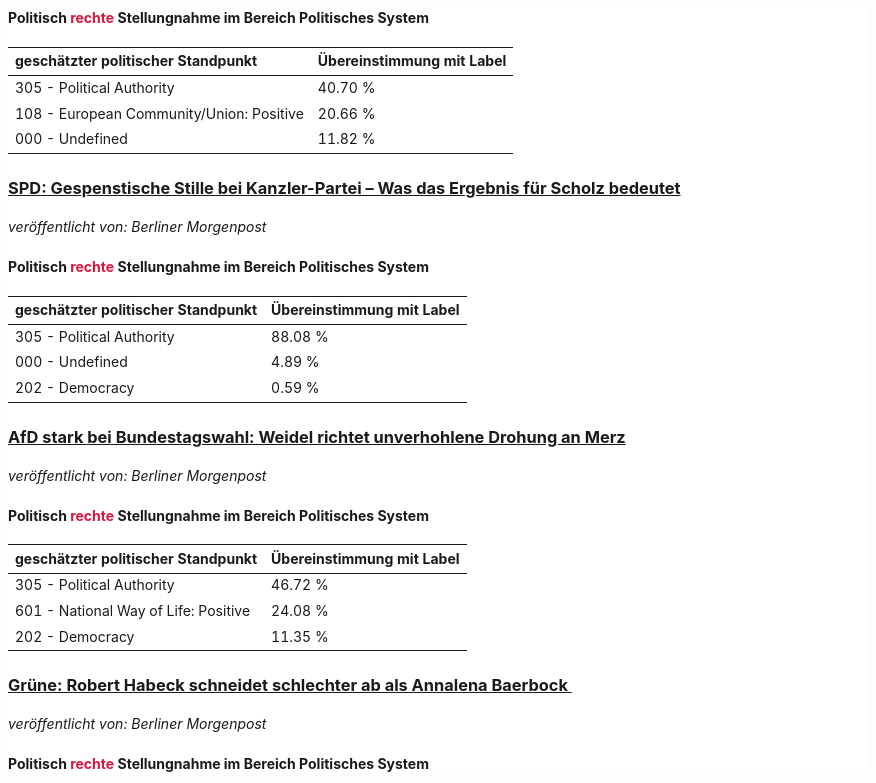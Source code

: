 #### Politisch <font color=DC143C>rechte</font> Stellungnahme im Bereich Politisches System

| geschätzter politischer Standpunkt       | Übereinstimmung mit Label   |
|:-----------------------------------------|:----------------------------|
| 305 - Political Authority                | 40.70 %                     |
| 108 - European Community/Union: Positive | 20.66 %                     |
| 000 - Undefined                          | 11.82 %                     |

### [SPD: Gespenstische Stille bei Kanzler-Partei – Was das Ergebnis für Scholz bedeutet](https://www.morgenpost.de/politik/article408382261/gespenstische-stille-bei-der-spd-wie-geht-es-mit-scholz-weiter.html)
_veröffentlicht von: Berliner Morgenpost_

#### Politisch <font color=DC143C>rechte</font> Stellungnahme im Bereich Politisches System

| geschätzter politischer Standpunkt   | Übereinstimmung mit Label   |
|:-------------------------------------|:----------------------------|
| 305 - Political Authority            | 88.08 %                     |
| 000 - Undefined                      | 4.89 %                      |
| 202 - Democracy                      | 0.59 %                      |

### [AfD stark bei Bundestagswahl: Weidel richtet unverhohlene Drohung an Merz](https://www.morgenpost.de/politik/article408383544/bundestagswahl-2025-afd-alice-weidel-ergebnis-warnung-experte.html)
_veröffentlicht von: Berliner Morgenpost_

#### Politisch <font color=DC143C>rechte</font> Stellungnahme im Bereich Politisches System

| geschätzter politischer Standpunkt   | Übereinstimmung mit Label   |
|:-------------------------------------|:----------------------------|
| 305 - Political Authority            | 46.72 %                     |
| 601 - National Way of Life: Positive | 24.08 %                     |
| 202 - Democracy                      | 11.35 %                     |

### [Grüne: Robert Habeck schneidet schlechter ab als Annalena Baerbock ](https://www.morgenpost.de/politik/article408383749/gruene-habeck-schneidet-schlechter-ab-als-baerbock.html)
_veröffentlicht von: Berliner Morgenpost_

#### Politisch <font color=DC143C>rechte</font> Stellungnahme im Bereich Politisches System
